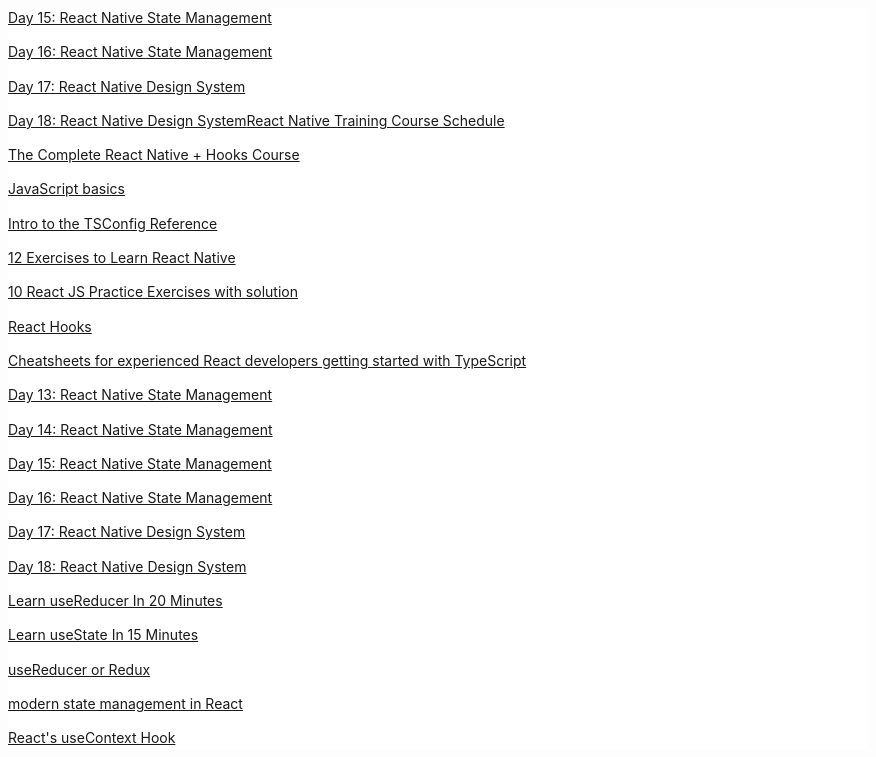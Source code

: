 [Day 15: React Native State Management](https://docs.google.com/document/d/1oZ-Y1BUfvoJBbGLuQL6tRokAkdU84RGOYHG8hrvq1_M/edit#heading=h.sjc7nb6il2di)

[Day 16: React Native State Management](https://docs.google.com/document/d/1CgCVkYPjIPhzmCocm61pk1aq9m_HoGSM0jazJdqVxyM/edit#heading=h.sjc7nb6il2di)

[Day 17: React Native Design System](https://docs.google.com/document/d/1oqOjm59OuK4851gzJ2tOMHdC5G2OcKV067PUKadJjho/edit#heading=h.sjc7nb6il2di)

[Day 18: React Native Design System](https://docs.google.com/document/d/1TOF_50A_FjK3L7AnxT72bd5flXcRrjGWKo4cpPXYUDk/edit#heading=h.sjc7nb6il2di)[React Native Training Course Schedule](https://docs.google.com/document/d/1X1WgRPKxWwenKXswD5xHcuEZ4NFRj8EWmkCC8MLsBwg/edit#heading=h.2gbthfjx9c7r)

[The Complete React Native + Hooks Course](https://nlbsg.udemy.com/course/the-complete-react-native-and-redux-course/learn/lecture/15706740#overview)

[JavaScript basics](https://developer.mozilla.org/en-US/docs/Learn/Getting_started_with_the_web/JavaScript_basics)

[Intro to the TSConfig Reference](https://www.typescriptlang.org/tsconfig)

[12 Exercises to Learn React Native](https://www.reactnativeschool.com/12-exercises-to-learn-react-native)

[10 React JS Practice Exercises with solution](https://contactmentor.com/react-js-practice-exercises-solution/)

[React Hooks](https://www.w3schools.com/react/react_hooks.asp)

[Cheatsheets for experienced React developers getting started with TypeScript](https://github.com/typescript-cheatsheets/react#reacttypescript-cheatsheets)

[Day 13: React Native State Management](https://docs.google.com/document/d/1oK5syZNKl84an6b5rg3EHRSIEajXKJzBefa9rV4nxe0/edit#heading=h.sjc7nb6il2di)

[Day 14: React Native State Management](https://docs.google.com/document/d/1u2p6RYAXM0bIEpcq3QLcvNYzZqDFWO_BHsbyUvRAuXM/edit#heading=h.sjc7nb6il2di)

[Day 15: React Native State Management](https://docs.google.com/document/d/1oZ-Y1BUfvoJBbGLuQL6tRokAkdU84RGOYHG8hrvq1_M/edit#heading=h.sjc7nb6il2di)

[Day 16: React Native State Management](https://docs.google.com/document/d/1CgCVkYPjIPhzmCocm61pk1aq9m_HoGSM0jazJdqVxyM/edit#heading=h.sjc7nb6il2di)

[Day 17: React Native Design System](https://docs.google.com/document/d/1oqOjm59OuK4851gzJ2tOMHdC5G2OcKV067PUKadJjho/edit#heading=h.sjc7nb6il2di)

[Day 18: React Native Design System](https://docs.google.com/document/d/1TOF_50A_FjK3L7AnxT72bd5flXcRrjGWKo4cpPXYUDk/edit#heading=h.sjc7nb6il2di)

[Learn useReducer In 20 Minutes](https://www.youtube.com/watch?v=kK_Wqx3RnHk)

[Learn useState In 15 Minutes](https://www.youtube.com/watch?v=O6P86uwfdR0)

[useReducer or Redux](https://www.robinwieruch.de/redux-vs-usereducer)

[modern state management in React](https://www.robinwieruch.de/react-state-usereducer-usestate-usecontext/)

[React's useContext Hook](https://www.robinwieruch.de/react-usecontext-hook/)
